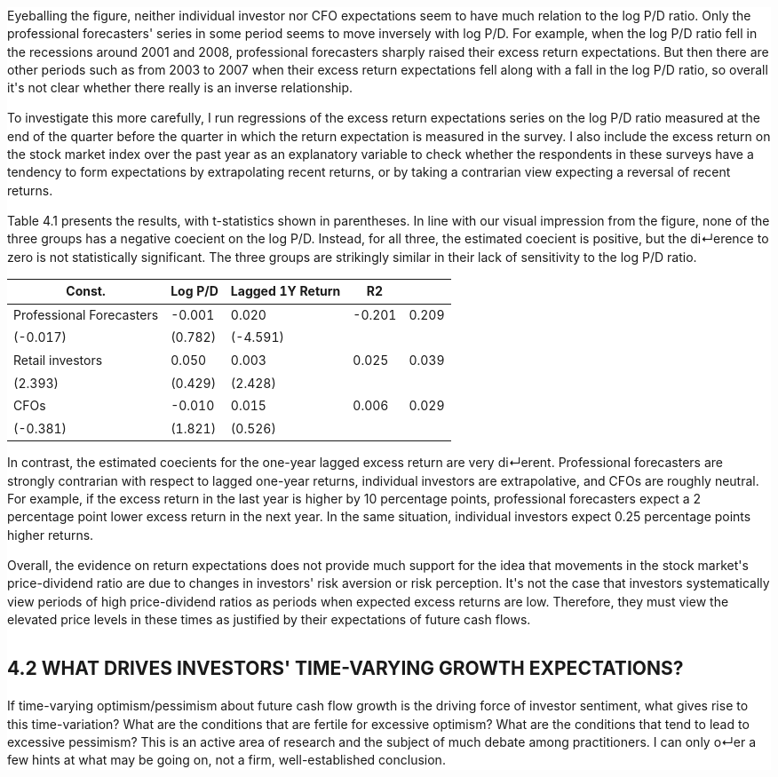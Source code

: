 Eyeballing the figure, neither individual investor nor CFO expectations seem to have much relation to the log P/D ratio. Only the professional forecasters' series in some period seems to move inversely with log P/D. For example, when the log P/D ratio fell in the recessions around 2001 and 2008, professional forecasters sharply raised their excess return expectations. But then there are other periods such as from 2003 to 2007 when their excess return expectations fell along with a fall in the log P/D ratio, so overall it's not clear whether there really is an inverse relationship.

To investigate this more carefully, I run regressions of the excess return expectations series on the log P/D ratio measured at the end of the quarter before the quarter in which the return expectation is measured in the survey. I also include the excess return on the stock market index over the past year as an explanatory variable to check whether the respondents in these surveys have a tendency to form expectations by extrapolating recent returns, or by taking a contrarian view expecting a reversal of recent returns.

Table 4.1 presents the results, with t-statistics shown in parentheses. In line with our visual impression from the figure, none of the three groups has a negative coecient on the log P/D. Instead, for all three, the estimated coecient is positive, but the di↵erence to zero is not statistically significant. The three groups are strikingly similar in their lack of sensitivity to the log P/D ratio.

| Const.                   | Log P/D   | Lagged 1Y Return   | R2     |       |
|--------------------------|-----------|--------------------|--------|-------|
| Professional Forecasters | -0.001    | 0.020              | -0.201 | 0.209 |
| (-0.017)                 | (0.782)   | (-4.591)           |        |       |
| Retail investors         | 0.050     | 0.003              | 0.025  | 0.039 |
| (2.393)                  | (0.429)   | (2.428)            |        |       |
| CFOs                     | -0.010    | 0.015              | 0.006  | 0.029 |
| (-0.381)                 | (1.821)   | (0.526)            |        |       |

In contrast, the estimated coecients for the one-year lagged excess return are very di↵erent. Professional forecasters are strongly contrarian with respect to lagged one-year returns, individual investors are extrapolative, and CFOs are roughly neutral. For example, if the excess return in the last year is higher by 10 percentage points, professional forecasters expect a 2 percentage point lower excess return in the next year. In the same situation, individual investors expect 0.25 percentage points higher returns.

Overall, the evidence on return expectations does not provide much support for the idea that movements in the stock market's price-dividend ratio are due to changes in investors' risk aversion or risk perception. It's not the case that investors systematically view periods of high price-dividend ratios as periods when expected excess returns are low. Therefore, they must view the elevated price levels in these times as justified by their expectations of future cash flows.

## 4.2 WHAT DRIVES INVESTORS' TIME-VARYING GROWTH EXPECTATIONS?

If time-varying optimism/pessimism about future cash flow growth is the driving force of investor sentiment, what gives rise to this time-variation? What are the conditions that are fertile for excessive optimism? What are the conditions that tend to lead to excessive pessimism? This is an active area of research and the subject of much debate among practitioners. I can only o↵er a few hints at what may be going on, not a firm, well-established conclusion.
